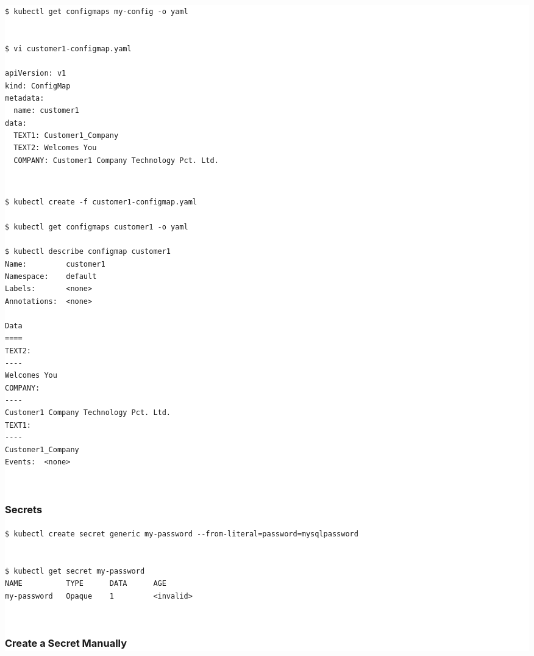 
    $ kubectl get configmaps my-config -o yaml


    $ vi customer1-configmap.yaml

    apiVersion: v1
    kind: ConfigMap
    metadata:
      name: customer1
    data:
      TEXT1: Customer1_Company
      TEXT2: Welcomes You
      COMPANY: Customer1 Company Technology Pct. Ltd.

<br/>

    $ kubectl create -f customer1-configmap.yaml
    
    $ kubectl get configmaps customer1 -o yaml
    
    $ kubectl describe configmap customer1
    Name:         customer1
    Namespace:    default
    Labels:       <none>
    Annotations:  <none>

    Data
    ====
    TEXT2:
    ----
    Welcomes You
    COMPANY:
    ----
    Customer1 Company Technology Pct. Ltd.
    TEXT1:
    ----
    Customer1_Company
    Events:  <none>


<br/>

### Secrets


    $ kubectl create secret generic my-password --from-literal=password=mysqlpassword


    $ kubectl get secret my-password
    NAME          TYPE      DATA      AGE
    my-password   Opaque    1         <invalid>


<br/>

### Create a Secret Manually
